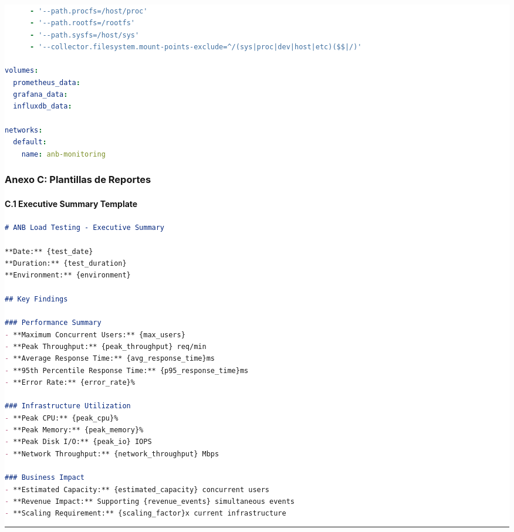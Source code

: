 ```yaml
      - '--path.procfs=/host/proc'
      - '--path.rootfs=/rootfs'
      - '--path.sysfs=/host/sys'
      - '--collector.filesystem.mount-points-exclude=^/(sys|proc|dev|host|etc)($$|/)'

volumes:
  prometheus_data:
  grafana_data:
  influxdb_data:

networks:
  default:
    name: anb-monitoring
```

### Anexo C: Plantillas de Reportes

#### C.1 Executive Summary Template
```markdown
# ANB Load Testing - Executive Summary

**Date:** {test_date}
**Duration:** {test_duration}
**Environment:** {environment}

## Key Findings

### Performance Summary
- **Maximum Concurrent Users:** {max_users}
- **Peak Throughput:** {peak_throughput} req/min
- **Average Response Time:** {avg_response_time}ms
- **95th Percentile Response Time:** {p95_response_time}ms
- **Error Rate:** {error_rate}%

### Infrastructure Utilization
- **Peak CPU:** {peak_cpu}%
- **Peak Memory:** {peak_memory}%
- **Peak Disk I/O:** {peak_io} IOPS
- **Network Throughput:** {network_throughput} Mbps

### Business Impact
- **Estimated Capacity:** {estimated_capacity} concurrent users
- **Revenue Impact:** Supporting {revenue_events} simultaneous events
- **Scaling Requirement:** {scaling_factor}x current infrastructure
```
---

